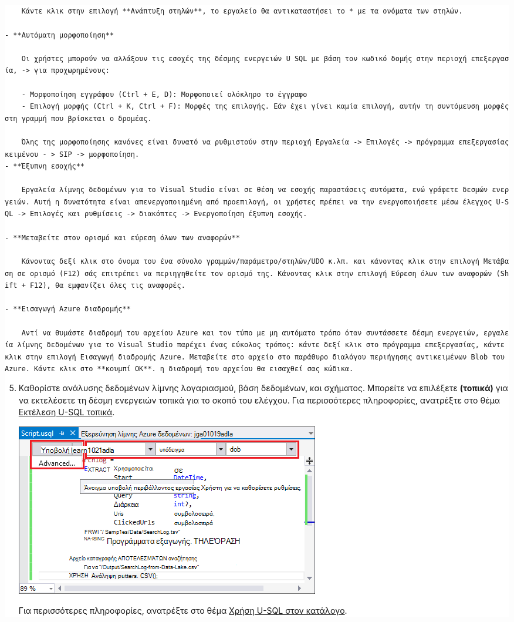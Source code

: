         Κάντε κλικ στην επιλογή **Ανάπτυξη στηλών**, το εργαλείο θα αντικαταστήσει το * με τα ονόματα των στηλών.

    - **Αυτόματη μορφοποίηση**

        Οι χρήστες μπορούν να αλλάξουν τις εσοχές της δέσμης ενεργειών U SQL με βάση τον κωδικό δομής στην περιοχή επεξεργασία, -> για προχωρημένους:

        - Μορφοποίηση εγγράφου (Ctrl + E, D): Μορφοποιεί ολόκληρο το έγγραφο   
        - Επιλογή μορφής (Ctrl + K, Ctrl + F): Μορφές της επιλογής. Εάν έχει γίνει καμία επιλογή, αυτήν τη συντόμευση μορφές στη γραμμή που βρίσκεται ο δρομέας.  

        Όλης της μορφοποίησης κανόνες είναι δυνατό να ρυθμιστούν στην περιοχή Εργαλεία -> Επιλογές -> πρόγραμμα επεξεργασίας κειμένου - > SIP -> μορφοποίηση.  
    - **Έξυπνη εσοχής**

        Εργαλεία λίμνης δεδομένων για το Visual Studio είναι σε θέση να εσοχής παραστάσεις αυτόματα, ενώ γράφετε δεσμών ενεργειών. Αυτή η δυνατότητα είναι απενεργοποιημένη από προεπιλογή, οι χρήστες πρέπει να την ενεργοποιήσετε μέσω έλεγχος U-SQL -> Επιλογές και ρυθμίσεις -> διακόπτες -> Ενεργοποίηση έξυπνη εσοχής.

    - **Μεταβείτε στον ορισμό και εύρεση όλων των αναφορών**

        Κάνοντας δεξί κλικ στο όνομα του ένα σύνολο γραμμών/παράμετρο/στηλών/UDO κ.λπ. και κάνοντας κλικ στην επιλογή Μετάβαση σε ορισμό (F12) σάς επιτρέπει να περιηγηθείτε τον ορισμό της. Κάνοντας κλικ στην επιλογή Εύρεση όλων των αναφορών (Shift + F12), θα εμφανίζει όλες τις αναφορές.

    - **Εισαγωγή Azure διαδρομής**

        Αντί να θυμάστε διαδρομή του αρχείου Azure και τον τύπο με μη αυτόματο τρόπο όταν συντάσσετε δέσμη ενεργειών, εργαλεία λίμνης δεδομένων για το Visual Studio παρέχει ένας εύκολος τρόπος: κάντε δεξί κλικ στο πρόγραμμα επεξεργασίας, κάντε κλικ στην επιλογή Εισαγωγή διαδρομής Azure. Μεταβείτε στο αρχείο στο παράθυρο διαλόγου περιήγησης αντικειμένων Blob του Azure. Κάντε κλικ στο **κουμπί OK**. η διαδρομή του αρχείου θα εισαχθεί σας κώδικα.

5. Καθορίστε ανάλυσης δεδομένων λίμνης λογαριασμού, βάση δεδομένων, και σχήματος. Μπορείτε να επιλέξετε **(τοπικά)** για να εκτελέσετε τη δέσμη ενεργειών τοπικά για το σκοπό του ελέγχου. Για περισσότερες πληροφορίες, ανατρέξτε στο θέμα [Εκτέλεση U-SQL τοπικά](#run-u-sql-locally).

    ![Υποβολή έργο Visual Studio U-SQL](./media/data-lake-analytics-data-lake-tools-get-started/data-lake-analytics-data-lake-tools-submit-job.png)

    Για περισσότερες πληροφορίες, ανατρέξτε στο θέμα [Χρήση U-SQL στον κατάλογο](data-lake-analytics-use-u-sql-catalog.md).
